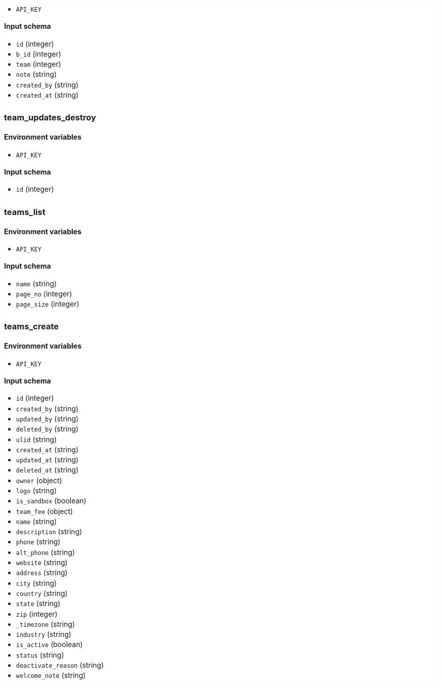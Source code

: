 - `API_KEY`

**Input schema**

- `id` (integer)
- `b_id` (integer)
- `team` (integer)
- `note` (string)
- `created_by` (string)
- `created_at` (string)

### team_updates_destroy

**Environment variables**

- `API_KEY`

**Input schema**

- `id` (integer)

### teams_list

**Environment variables**

- `API_KEY`

**Input schema**

- `name` (string)
- `page_no` (integer)
- `page_size` (integer)

### teams_create

**Environment variables**

- `API_KEY`

**Input schema**

- `id` (integer)
- `created_by` (string)
- `updated_by` (string)
- `deleted_by` (string)
- `ulid` (string)
- `created_at` (string)
- `updated_at` (string)
- `deleted_at` (string)
- `owner` (object)
- `logo` (string)
- `is_sandbox` (boolean)
- `team_fee` (object)
- `name` (string)
- `description` (string)
- `phone` (string)
- `alt_phone` (string)
- `website` (string)
- `address` (string)
- `city` (string)
- `country` (string)
- `state` (string)
- `zip` (integer)
- `_timezone` (string)
- `industry` (string)
- `is_active` (boolean)
- `status` (string)
- `deactivate_reason` (string)
- `welcome_note` (string)